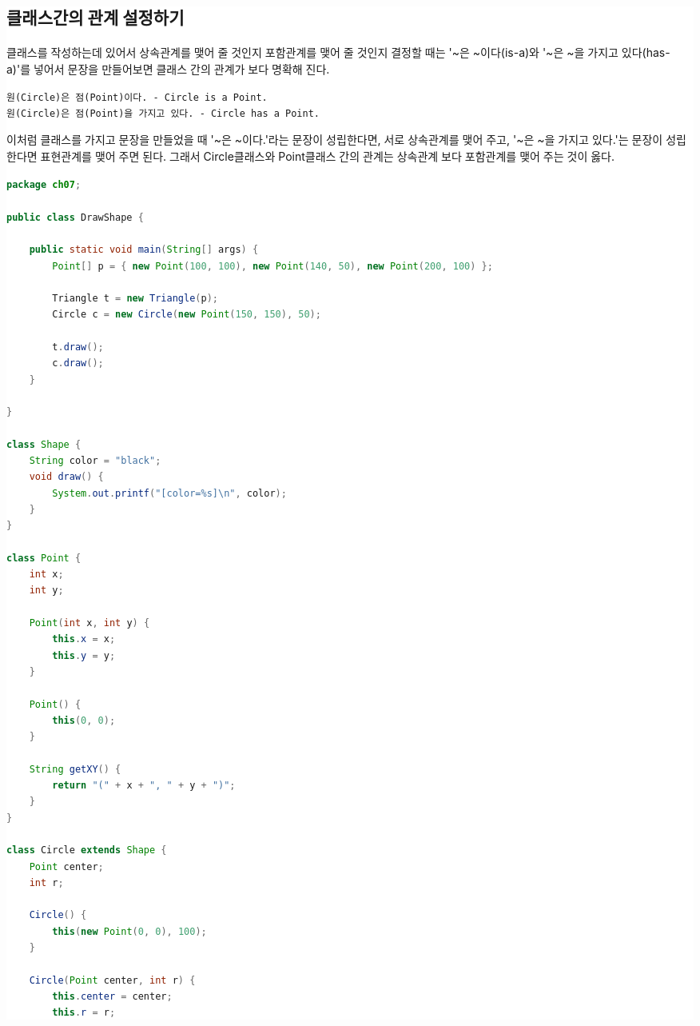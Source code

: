 ## 클래스간의 관계 설정하기
클래스를 작성하는데 있어서 상속관계를 맺어 줄 것인지 포함관계를 맺어 줄 것인지 결정할 때는 '~은 ~이다(is-a)와 '~은 ~을 가지고 있다(has-a)'를 넣어서 문장을 만들어보면 클래스 간의 관계가 보다 명확해 진다.
```
원(Circle)은 점(Point)이다. - Circle is a Point.
원(Circle)은 점(Point)을 가지고 있다. - Circle has a Point.
```
이처럼 클래스를 가지고 문장을 만들었을 때 '~은 ~이다.'라는 문장이 성립한다면, 서로 상속관계를 맺어 주고, '~은 ~을 가지고 있다.'는 문장이 성립한다면 표현관계를 맺어 주면 된다.
그래서 Circle클래스와 Point클래스 간의 관계는 상속관계 보다 포함관계를 맺어 주는 것이 옳다.
```java
package ch07;

public class DrawShape {

	public static void main(String[] args) {
		Point[] p = { new Point(100, 100), new Point(140, 50), new Point(200, 100) };
		
		Triangle t = new Triangle(p);
		Circle c = new Circle(new Point(150, 150), 50);
		
		t.draw();
		c.draw();
	}

}

class Shape {
	String color = "black";
	void draw() {
		System.out.printf("[color=%s]\n", color);
	}
}

class Point {
	int x;
	int y;
	
	Point(int x, int y) {
		this.x = x;
		this.y = y;
	}
	
	Point() {
		this(0, 0);
	}
	
	String getXY() {
		return "(" + x + ", " + y + ")";
	}
}

class Circle extends Shape {
	Point center;
	int r;
	
	Circle() {
		this(new Point(0, 0), 100);
	}
	
	Circle(Point center, int r) {
		this.center = center;
		this.r = r;
```